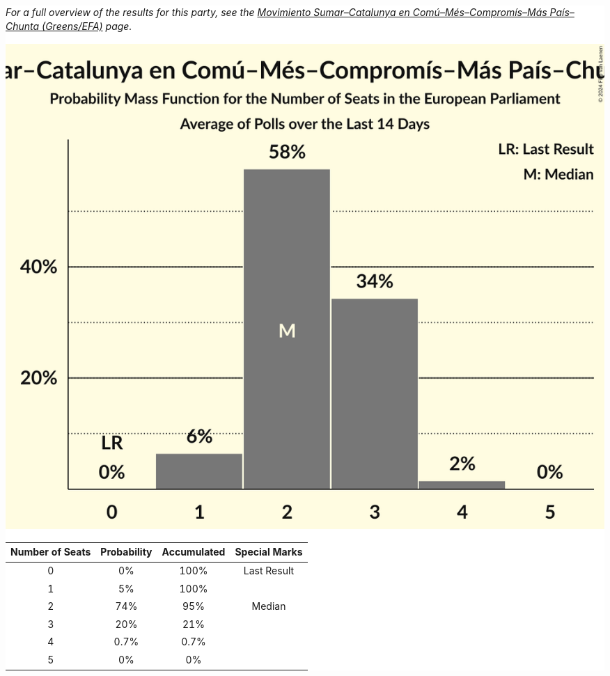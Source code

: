 *For a full overview of the results for this party, see the [Movimiento Sumar–Catalunya en Comú–Més–Compromís–Más País–Chunta (Greens/EFA)](party-movimientosumar–catalunyaencomú–més–compromís–máspaís–chuntagreensefa.html) page.*

![Graph with seats probability mass function not yet produced](average-2024-06-09-seats-pmf-movimientosumar–catalunyaencomú–més–compromís–máspaís–chuntagreensefa.png "Seats Probability Mass Function")

| Number of Seats | Probability | Accumulated | Special Marks |
|:---------------:|:-----------:|:-----------:|:-------------:|
| 0 | 0% | 100% | Last Result |
| 1 | 5% | 100% |  |
| 2 | 74% | 95% | Median |
| 3 | 20% | 21% |  |
| 4 | 0.7% | 0.7% |  |
| 5 | 0% | 0% |  |
